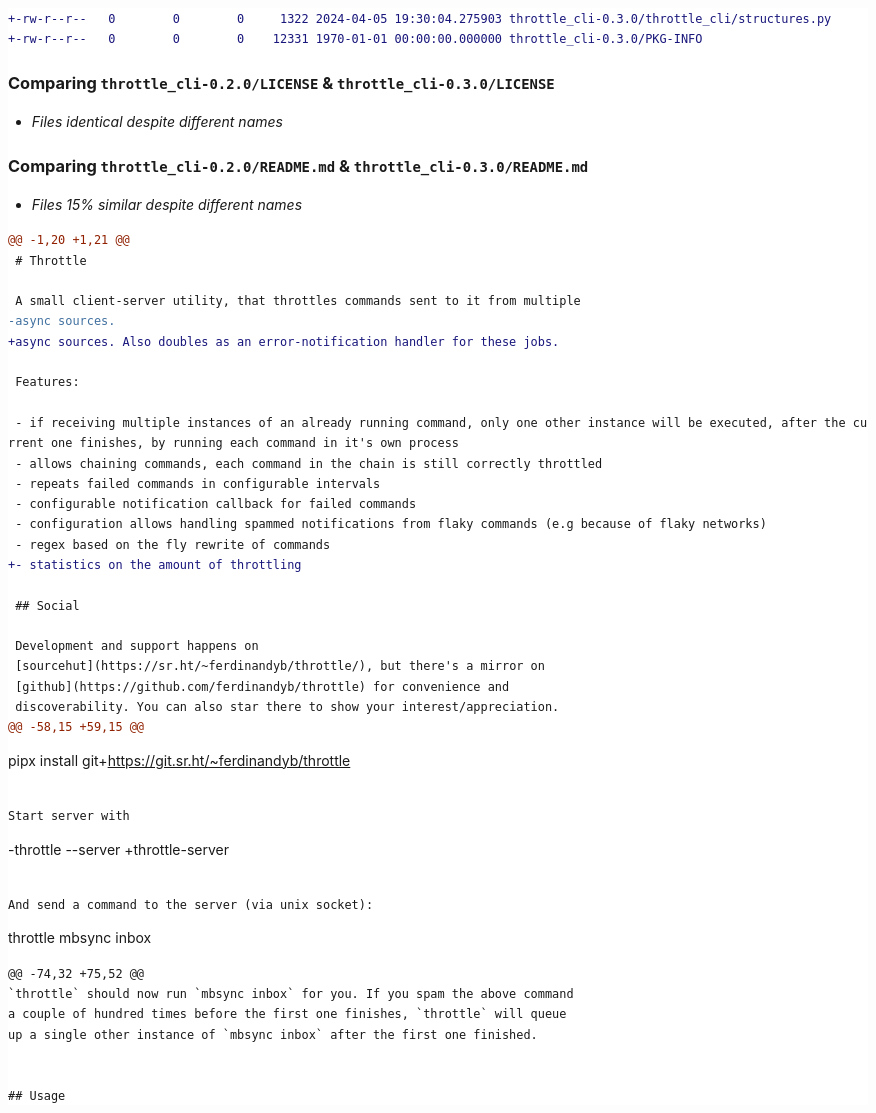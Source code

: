 ```diff
+-rw-r--r--   0        0        0     1322 2024-04-05 19:30:04.275903 throttle_cli-0.3.0/throttle_cli/structures.py
+-rw-r--r--   0        0        0    12331 1970-01-01 00:00:00.000000 throttle_cli-0.3.0/PKG-INFO
```

### Comparing `throttle_cli-0.2.0/LICENSE` & `throttle_cli-0.3.0/LICENSE`

 * *Files identical despite different names*

### Comparing `throttle_cli-0.2.0/README.md` & `throttle_cli-0.3.0/README.md`

 * *Files 15% similar despite different names*

```diff
@@ -1,20 +1,21 @@
 # Throttle
 
 A small client-server utility, that throttles commands sent to it from multiple
-async sources.
+async sources. Also doubles as an error-notification handler for these jobs.
 
 Features:
 
 - if receiving multiple instances of an already running command, only one other instance will be executed, after the current one finishes, by running each command in it's own process
 - allows chaining commands, each command in the chain is still correctly throttled
 - repeats failed commands in configurable intervals
 - configurable notification callback for failed commands
 - configuration allows handling spammed notifications from flaky commands (e.g because of flaky networks)
 - regex based on the fly rewrite of commands
+- statistics on the amount of throttling
 
 ## Social
 
 Development and support happens on
 [sourcehut](https://sr.ht/~ferdinandyb/throttle/), but there's a mirror on
 [github](https://github.com/ferdinandyb/throttle) for convenience and
 discoverability. You can also star there to show your interest/appreciation.
@@ -58,15 +59,15 @@
 ```
 pipx install git+https://git.sr.ht/~ferdinandyb/throttle
 ```
 
 Start server with
 
 ```
-throttle --server
+throttle-server
 ```
 
 And send a command to the server (via unix socket):
 
 ```
 throttle mbsync inbox
 ```
@@ -74,32 +75,52 @@
 `throttle` should now run `mbsync inbox` for you. If you spam the above command
 a couple of hundred times before the first one finishes, `throttle` will queue
 up a single other instance of `mbsync inbox` after the first one finished.
 
 
 ## Usage
 ```